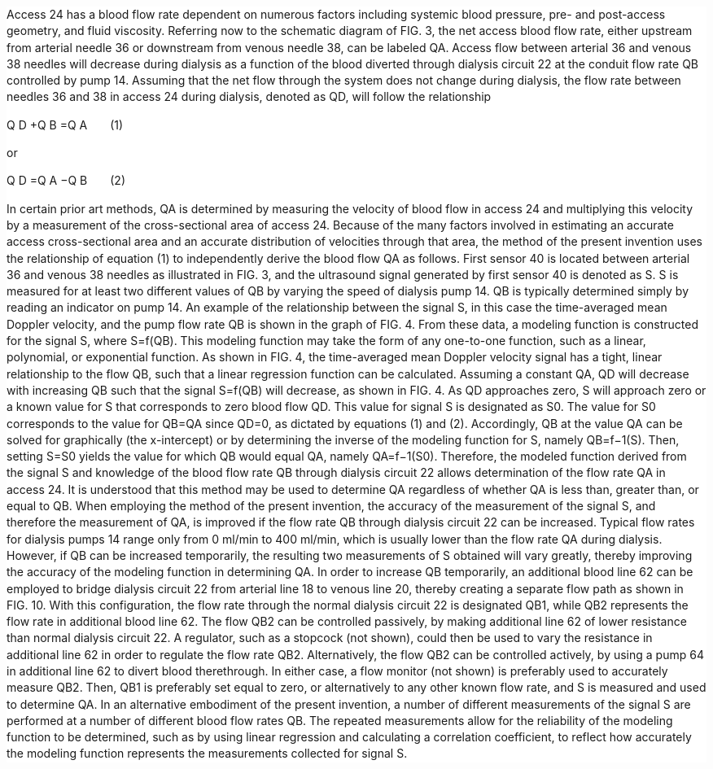 Access 24 has a blood flow rate dependent on numerous factors including systemic blood pressure, pre- and post-access geometry, and fluid viscosity. Referring now to the schematic diagram of FIG. 3, the net access blood flow rate, either upstream from arterial needle 36 or downstream from venous needle 38, can be labeled QA. Access flow between arterial 36 and venous 38 needles will decrease during dialysis as a function of the blood diverted through dialysis circuit 22 at the conduit flow rate QB controlled by pump 14. Assuming that the net flow through the system does not change during dialysis, the flow rate between needles 36 and 38 in access 24 during dialysis, denoted as QD, will follow the relationship


 Q D +Q B =Q A  (1)


or


 Q D =Q A −Q B  (2)


In certain prior art methods, QA is determined by measuring the velocity of blood flow in access 24 and multiplying this velocity by a measurement of the cross-sectional area of access 24. Because of the many factors involved in estimating an accurate access cross-sectional area and an accurate distribution of velocities through that area, the method of the present invention uses the relationship of equation (1) to independently derive the blood flow QA as follows.
First sensor 40 is located between arterial 36 and venous 38 needles as illustrated in FIG. 3, and the ultrasound signal generated by first sensor 40 is denoted as S. S is measured for at least two different values of QB by varying the speed of dialysis pump 14. QB is typically determined simply by reading an indicator on pump 14. An example of the relationship between the signal S, in this case the time-averaged mean Doppler velocity, and the pump flow rate QB is shown in the graph of FIG. 4. From these data, a modeling function is constructed for the signal S, where S=f(QB). This modeling function may take the form of any one-to-one function, such as a linear, polynomial, or exponential function. As shown in FIG. 4, the time-averaged mean Doppler velocity signal has a tight, linear relationship to the flow QB, such that a linear regression function can be calculated.
Assuming a constant QA, QD will decrease with increasing QB such that the signal S=f(QB) will decrease, as shown in FIG. 4. As QD approaches zero, S will approach zero or a known value for S that corresponds to zero blood flow QD. This value for signal S is designated as S0. The value for S0 corresponds to the value for QB=QA since QD=0, as dictated by equations (1) and (2). Accordingly, QB at the value QA can be solved for graphically (the x-intercept) or by determining the inverse of the modeling function for S, namely QB=f−1(S). Then, setting S=S0 yields the value for which QB would equal QA, namely QA=f−1(S0). Therefore, the modeled function derived from the signal S and knowledge of the blood flow rate QB through dialysis circuit 22 allows determination of the flow rate QA in access 24. It is understood that this method may be used to determine QA regardless of whether QA is less than, greater than, or equal to QB.
When employing the method of the present invention, the accuracy of the measurement of the signal S, and therefore the measurement of QA, is improved if the flow rate QB through dialysis circuit 22 can be increased. Typical flow rates for dialysis pumps 14 range only from 0 ml/min to 400 ml/min, which is usually lower than the flow rate QA during dialysis. However, if QB can be increased temporarily, the resulting two measurements of S obtained will vary greatly, thereby improving the accuracy of the modeling function in determining QA.
In order to increase QB temporarily, an additional blood line 62 can be employed to bridge dialysis circuit 22 from arterial line 18 to venous line 20, thereby creating a separate flow path as shown in FIG. 10. With this configuration, the flow rate through the normal dialysis circuit 22 is designated QB1, while QB2 represents the flow rate in additional blood line 62. The flow QB2 can be controlled passively, by making additional line 62 of lower resistance than normal dialysis circuit 22. A regulator, such as a stopcock (not shown), could then be used to vary the resistance in additional line 62 in order to regulate the flow rate QB2. Alternatively, the flow QB2 can be controlled actively, by using a pump 64 in additional line 62 to divert blood therethrough. In either case, a flow monitor (not shown) is preferably used to accurately measure QB2. Then, QB1 is preferably set equal to zero, or alternatively to any other known flow rate, and S is measured and used to determine QA.
In an alternative embodiment of the present invention, a number of different measurements of the signal S are performed at a number of different blood flow rates QB. The repeated measurements allow for the reliability of the modeling function to be determined, such as by using linear regression and calculating a correlation coefficient, to reflect how accurately the modeling function represents the measurements collected for signal S.